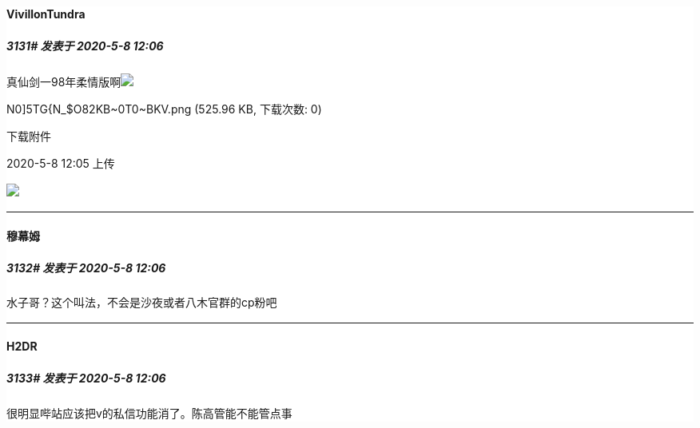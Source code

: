 ####  VivillonTundra  
##### 3131#       发表于 2020-5-8 12:06




真仙剑一98年柔情版啊<img src="https://static.saraba1st.com/image/smiley/face2017/050.png" referrerpolicy="no-referrer">






N0]5TG{N_$O82KB~0T0~BKV.png
(525.96 KB, 下载次数: 0)




下载附件


2020-5-8 12:05 上传









<img src="https://img.saraba1st.com/forum/202005/08/120547lhhhs6ebh82lyshe.png" referrerpolicy="no-referrer">












-----

####  穆幕姆  
##### 3132#       发表于 2020-5-8 12:06




水子哥？这个叫法，不会是沙夜或者八木官群的cp粉吧







-----

####  H2DR  
##### 3133#       发表于 2020-5-8 12:06




很明显哔站应该把v的私信功能消了。陈高管能不能管点事


